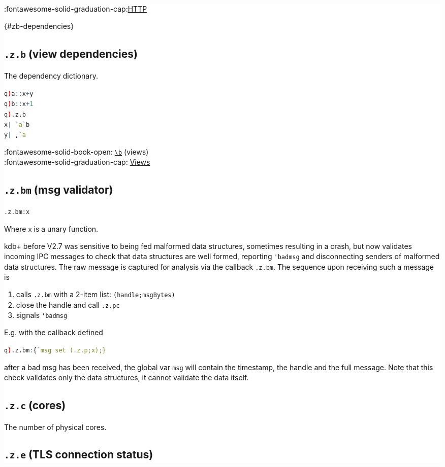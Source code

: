 :fontawesome-solid-graduation-cap:[HTTP](../kb/http.md)

[](){#zb-dependencies}
## `.z.b` (view dependencies)

The dependency dictionary.

```q
q)a::x+y
q)b::x+1
q).z.b
x| `a`b
y| ,`a
```

:fontawesome-solid-book-open:
[`\b`](../basics/syscmds.md#b-views) (views)
<br>
:fontawesome-solid-graduation-cap:
[Views](../learn/views.md)


## `.z.bm` (msg validator)

```syntax
.z.bm:x
```

Where `x` is a unary function.

kdb+ before V2.7 was sensitive to being fed malformed data structures, sometimes resulting in a crash, but now validates incoming IPC messages to check that data structures are well formed, reporting `'badmsg` and disconnecting senders of malformed data structures. The raw message is captured for analysis via the callback `.z.bm`. The sequence upon receiving such a message is

1.  calls `.z.bm` with a 2-item list: `(handle;msgBytes)`
2.  close the handle and call `.z.pc`
3.  signals `'badmsg`

E.g. with the callback defined

```q
q).z.bm:{`msg set (.z.p;x);}
```

after a bad msg has been received, the global var `msg` will contain the timestamp, the handle and the full message. Note that this check validates only the data structures, it cannot validate the data itself.


## `.z.c` (cores)

The number of physical cores.


## `.z.e` (TLS connection status)
